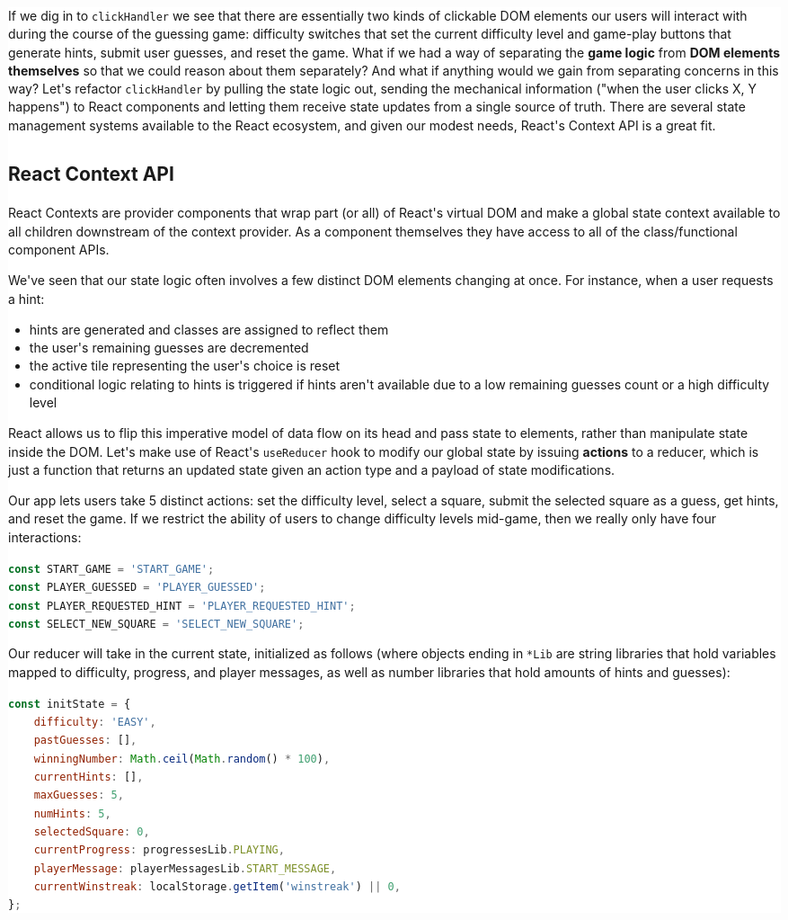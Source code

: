 
If we dig in to `clickHandler` we see that there are essentially two kinds of clickable DOM elements our users will interact with during the course of the guessing game: difficulty switches that set the current difficulty level and game-play buttons that generate hints, submit user guesses, and reset the game. What if we had a way of separating the <strong>game logic</strong> from <strong>DOM elements themselves</strong> so that we could reason about them separately? And what if anything would we gain from separating concerns in this way? Let's refactor `clickHandler` by pulling the state logic out, sending the mechanical information ("when the user clicks X, Y happens") to React components and letting them receive state updates from a single source of truth. There are several state management systems available to the React ecosystem, and given our modest needs, React's Context API is a great fit.

## React Context API

React Contexts are provider components that wrap part (or all) of React's virtual DOM and make a global state context available to all children downstream of the context provider. As a component themselves they have access to all of the class/functional component APIs.

We've seen that our state logic often involves a few distinct DOM elements changing at once. For instance, when a user requests a hint:

-   hints are generated and classes are assigned to reflect them
-   the user's remaining guesses are decremented
-   the active tile representing the user's choice is reset
-   conditional logic relating to hints is triggered if hints aren't available due to a low remaining guesses count or a high difficulty level

React allows us to flip this imperative model of data flow on its head and pass state to elements, rather than manipulate state inside the DOM. Let's make use of React's `useReducer` hook to modify our global state by issuing <strong>actions</strong> to a reducer, which is just a function that returns an updated state given an action type and a payload of state modifications.

Our app lets users take 5 distinct actions: set the difficulty level, select a square, submit the selected square as a guess, get hints, and reset the game. If we restrict the ability of users to change difficulty levels mid-game, then we really only have four interactions:

```javascript
const START_GAME = 'START_GAME';
const PLAYER_GUESSED = 'PLAYER_GUESSED';
const PLAYER_REQUESTED_HINT = 'PLAYER_REQUESTED_HINT';
const SELECT_NEW_SQUARE = 'SELECT_NEW_SQUARE';
```

Our reducer will take in the current state, initialized as follows (where objects ending in `*Lib` are string libraries that hold variables mapped to difficulty, progress, and player messages, as well as number libraries that hold amounts of hints and guesses):

```javascript
const initState = {
	difficulty: 'EASY',
	pastGuesses: [],
	winningNumber: Math.ceil(Math.random() * 100),
	currentHints: [],
	maxGuesses: 5,
	numHints: 5,
	selectedSquare: 0,
	currentProgress: progressesLib.PLAYING,
	playerMessage: playerMessagesLib.START_MESSAGE,
	currentWinstreak: localStorage.getItem('winstreak') || 0,
};
```
